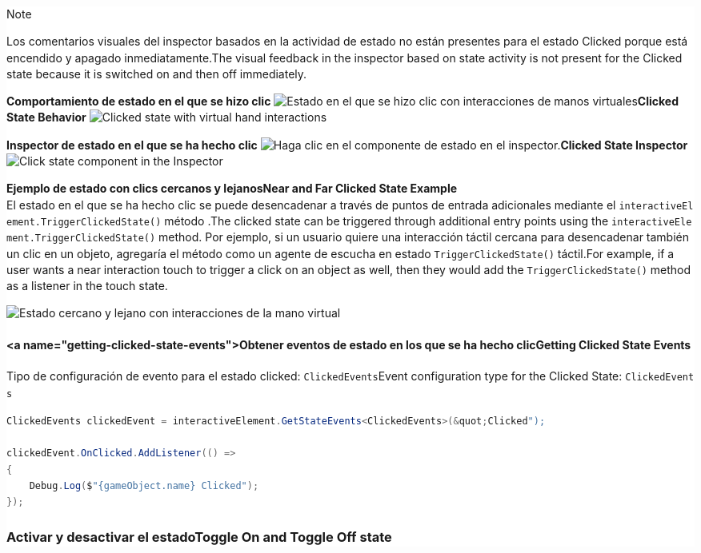 > [!NOTE]
> <span data-ttu-id="54bca-225">Los comentarios visuales del inspector basados en la actividad de estado no están presentes para el estado Clicked porque está encendido y apagado inmediatamente.</span><span class="sxs-lookup"><span data-stu-id="54bca-225">The visual feedback in the inspector based on state activity is not present for the Clicked state because it is switched on and then off immediately.</span></span> 

<span data-ttu-id="54bca-226">**Comportamiento de estado en el que se hizo clic** 
 ![ Estado en el que se hizo clic con interacciones de manos virtuales](../images/interactive-element/InEditor/Gifs/ClickedStateEditor.gif)</span><span class="sxs-lookup"><span data-stu-id="54bca-226">**Clicked State Behavior**
![Clicked state with virtual hand interactions](../images/interactive-element/InEditor/Gifs/ClickedStateEditor.gif)</span></span>

<span data-ttu-id="54bca-227">**Inspector de estado en el que se ha hecho clic** 
 ![ Haga clic en el componente de estado en el inspector.](../images/interactive-element/InEditor/ClickedStateInspector.png)</span><span class="sxs-lookup"><span data-stu-id="54bca-227">**Clicked State Inspector**
![Click state component in the Inspector](../images/interactive-element/InEditor/ClickedStateInspector.png)</span></span>

<span data-ttu-id="54bca-228">**Ejemplo de estado con clics cercanos y lejanos**</span><span class="sxs-lookup"><span data-stu-id="54bca-228">**Near and Far Clicked State Example**</span></span>  
<span data-ttu-id="54bca-229">El estado en el que se ha hecho clic se puede desencadenar a través de puntos de entrada adicionales mediante el `interactiveElement.TriggerClickedState()` método .</span><span class="sxs-lookup"><span data-stu-id="54bca-229">The clicked state can be triggered through additional entry points using the `interactiveElement.TriggerClickedState()` method.</span></span>  <span data-ttu-id="54bca-230">Por ejemplo, si un usuario quiere una interacción táctil cercana para desencadenar también un clic en un objeto, agregaría el método como un agente de escucha en estado `TriggerClickedState()` táctil.</span><span class="sxs-lookup"><span data-stu-id="54bca-230">For example, if a user wants a near interaction touch to trigger a click on an object as well, then they would add the `TriggerClickedState()` method as a listener in the touch state.</span></span>   

![Estado cercano y lejano con interacciones de la mano virtual](../images/interactive-element/InEditor/Gifs/NearFarClickedState.gif)

#### <a name="getting-clicked-state-events&quot;></a><span data-ttu-id=&quot;54bca-232&quot;>Obtener eventos de estado en los que se ha hecho clic</span><span class=&quot;sxs-lookup&quot;><span data-stu-id=&quot;54bca-232&quot;>Getting Clicked State Events</span></span>

<span data-ttu-id=&quot;54bca-233&quot;>Tipo de configuración de evento para el estado clicked: `ClickedEvents`</span><span class=&quot;sxs-lookup&quot;><span data-stu-id=&quot;54bca-233&quot;>Event configuration type for the Clicked State: `ClickedEvents`</span></span>

```c#
ClickedEvents clickedEvent = interactiveElement.GetStateEvents<ClickedEvents>(&quot;Clicked");

clickedEvent.OnClicked.AddListener(() =>
{
    Debug.Log($"{gameObject.name} Clicked");
});
```

### <a name="toggle-on-and-toggle-off-state"></a><span data-ttu-id="54bca-234">Activar y desactivar el estado</span><span class="sxs-lookup"><span data-stu-id="54bca-234">Toggle On and Toggle Off state</span></span>
